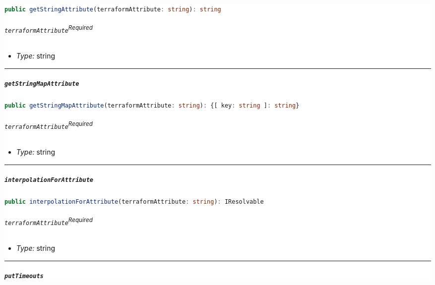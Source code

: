 ```typescript
public getStringAttribute(terraformAttribute: string): string
```

###### `terraformAttribute`<sup>Required</sup> <a name="terraformAttribute" id="@cdktf/provider-azurerm.paloAltoLocalRulestackOutboundTrustCertificateAssociation.PaloAltoLocalRulestackOutboundTrustCertificateAssociation.getStringAttribute.parameter.terraformAttribute"></a>

- *Type:* string

---

##### `getStringMapAttribute` <a name="getStringMapAttribute" id="@cdktf/provider-azurerm.paloAltoLocalRulestackOutboundTrustCertificateAssociation.PaloAltoLocalRulestackOutboundTrustCertificateAssociation.getStringMapAttribute"></a>

```typescript
public getStringMapAttribute(terraformAttribute: string): {[ key: string ]: string}
```

###### `terraformAttribute`<sup>Required</sup> <a name="terraformAttribute" id="@cdktf/provider-azurerm.paloAltoLocalRulestackOutboundTrustCertificateAssociation.PaloAltoLocalRulestackOutboundTrustCertificateAssociation.getStringMapAttribute.parameter.terraformAttribute"></a>

- *Type:* string

---

##### `interpolationForAttribute` <a name="interpolationForAttribute" id="@cdktf/provider-azurerm.paloAltoLocalRulestackOutboundTrustCertificateAssociation.PaloAltoLocalRulestackOutboundTrustCertificateAssociation.interpolationForAttribute"></a>

```typescript
public interpolationForAttribute(terraformAttribute: string): IResolvable
```

###### `terraformAttribute`<sup>Required</sup> <a name="terraformAttribute" id="@cdktf/provider-azurerm.paloAltoLocalRulestackOutboundTrustCertificateAssociation.PaloAltoLocalRulestackOutboundTrustCertificateAssociation.interpolationForAttribute.parameter.terraformAttribute"></a>

- *Type:* string

---

##### `putTimeouts` <a name="putTimeouts" id="@cdktf/provider-azurerm.paloAltoLocalRulestackOutboundTrustCertificateAssociation.PaloAltoLocalRulestackOutboundTrustCertificateAssociation.putTimeouts"></a>
